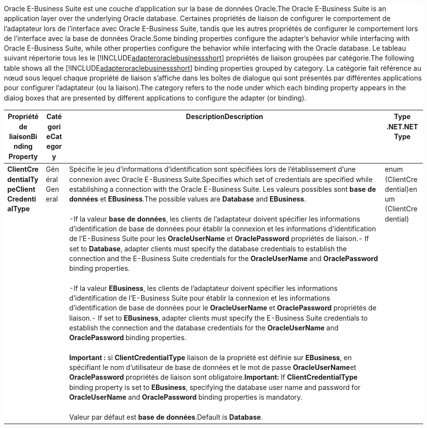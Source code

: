  <span data-ttu-id="0eecd-108">Oracle E-Business Suite est une couche d’application sur la base de données Oracle.</span><span class="sxs-lookup"><span data-stu-id="0eecd-108">The Oracle E-Business Suite is an application layer over the underlying Oracle database.</span></span> <span data-ttu-id="0eecd-109">Certaines propriétés de liaison de configurer le comportement de l’adaptateur lors de l’interface avec Oracle E-Business Suite, tandis que les autres propriétés de configurer le comportement lors de l’interface avec la base de données Oracle.</span><span class="sxs-lookup"><span data-stu-id="0eecd-109">Some binding properties configure the adapter’s behavior while interfacing with Oracle E-Business Suite, while other properties configure the behavior while interfacing with the Oracle database.</span></span> <span data-ttu-id="0eecd-110">Le tableau suivant répertorie tous les le [!INCLUDE[adapteroraclebusinessshort](../../includes/adapteroraclebusinessshort-md.md)] propriétés de liaison groupées par catégorie.</span><span class="sxs-lookup"><span data-stu-id="0eecd-110">The following table shows all the [!INCLUDE[adapteroraclebusinessshort](../../includes/adapteroraclebusinessshort-md.md)] binding properties grouped by category.</span></span> <span data-ttu-id="0eecd-111">La catégorie fait référence au nœud sous lequel chaque propriété de liaison s’affiche dans les boîtes de dialogue qui sont présentés par différentes applications pour configurer l’adaptateur (ou la liaison).</span><span class="sxs-lookup"><span data-stu-id="0eecd-111">The category refers to the node under which each binding property appears in the dialog boxes that are presented by different applications to configure the adapter (or binding).</span></span>  
  
|<span data-ttu-id="0eecd-112">Propriété de liaison</span><span class="sxs-lookup"><span data-stu-id="0eecd-112">Binding Property</span></span>|<span data-ttu-id="0eecd-113">Catégorie</span><span class="sxs-lookup"><span data-stu-id="0eecd-113">Category</span></span>|<span data-ttu-id="0eecd-114"> Description</span><span class="sxs-lookup"><span data-stu-id="0eecd-114">Description</span></span>|<span data-ttu-id="0eecd-115">Type .NET</span><span class="sxs-lookup"><span data-stu-id="0eecd-115">.NET Type</span></span>|  
|----------------------|--------------|-----------------|---------------|  
|<span data-ttu-id="0eecd-116">**ClientCredentialType**</span><span class="sxs-lookup"><span data-stu-id="0eecd-116">**ClientCredentialType**</span></span>|<span data-ttu-id="0eecd-117">Général</span><span class="sxs-lookup"><span data-stu-id="0eecd-117">General</span></span>|<span data-ttu-id="0eecd-118">Spécifie le jeu d’informations d’identification sont spécifiées lors de l’établissement d’une connexion avec Oracle E-Business Suite.</span><span class="sxs-lookup"><span data-stu-id="0eecd-118">Specifies which set of credentials are specified while establishing a connection with the Oracle E-Business Suite.</span></span> <span data-ttu-id="0eecd-119">Les valeurs possibles sont **base de données** et **EBusiness**.</span><span class="sxs-lookup"><span data-stu-id="0eecd-119">The possible values are **Database** and **EBusiness**.</span></span><br /><br /> <span data-ttu-id="0eecd-120">-If la valeur **base de données**, les clients de l’adaptateur doivent spécifier les informations d’identification de base de données pour établir la connexion et les informations d’identification de l’E-Business Suite pour les **OracleUserName** et  **OraclePassword** propriétés de liaison.</span><span class="sxs-lookup"><span data-stu-id="0eecd-120">- If set to **Database**, adapter clients must specify the database credentials to establish the connection and the E-Business Suite credentials for the **OracleUserName** and **OraclePassword** binding properties.</span></span><br /><br /> <span data-ttu-id="0eecd-121">-If la valeur **EBusiness**, les clients de l’adaptateur doivent spécifier les informations d’identification de l’E-Business Suite pour établir la connexion et les informations d’identification de base de données pour le **OracleUserName** et  **OraclePassword** propriétés de liaison.</span><span class="sxs-lookup"><span data-stu-id="0eecd-121">- If set to **EBusiness**, adapter clients must specify the E-Business Suite credentials to establish the connection and the database credentials for the **OracleUserName** and **OraclePassword** binding properties.</span></span><br /><br /> <span data-ttu-id="0eecd-122">**Important :** si **ClientCredentialType** liaison de la propriété est définie sur **EBusiness**, en spécifiant le nom d’utilisateur de base de données et le mot de passe **OracleUserName**et **OraclePassword** propriétés de liaison sont obligatoire.</span><span class="sxs-lookup"><span data-stu-id="0eecd-122">**Important:** If **ClientCredentialType** binding property is set to **EBusiness**, specifying the database user name and password for **OracleUserName** and **OraclePassword** binding properties is mandatory.</span></span><br /><br /> <span data-ttu-id="0eecd-123">Valeur par défaut est **base de données**.</span><span class="sxs-lookup"><span data-stu-id="0eecd-123">Default is **Database**.</span></span>|<span data-ttu-id="0eecd-124">enum (ClientCredential)</span><span class="sxs-lookup"><span data-stu-id="0eecd-124">enum (ClientCredential)</span></span>|  